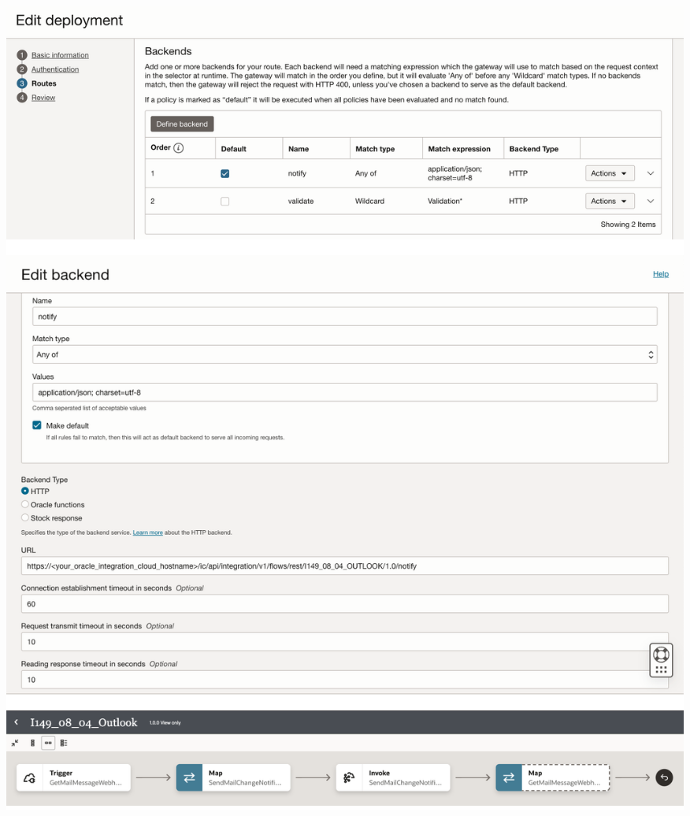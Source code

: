 <img src="./images/9_oci_api_gateway_outlook_webhook_deployment_5.png"></img>

<img src="./images/9_oci_api_gateway_outlook_webhook_notify_backend.png"></img>

<img src="./images/10_oic_oci_api_gateway_outlook_webhook_to_oci_streaming_integration.png"></img>
